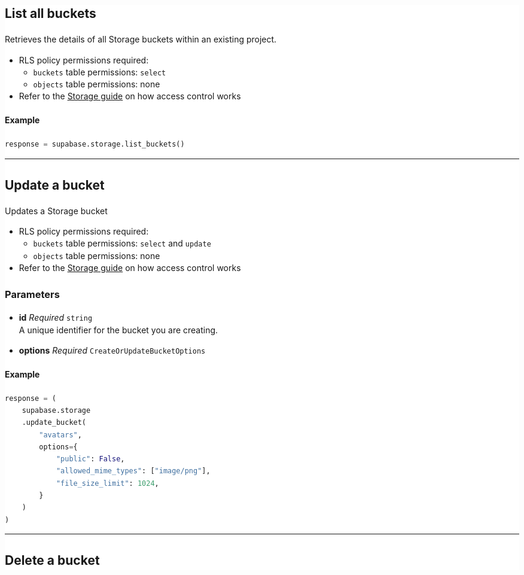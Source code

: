 
## List all buckets

Retrieves the details of all Storage buckets within an existing project.

- RLS policy permissions required:
  - `buckets` table permissions: `select`
  - `objects` table permissions: none
- Refer to the [Storage guide](https://supabase.com/docs/guides/storage/security/access-control) on how access control works

#### Example

```python
response = supabase.storage.list_buckets()
```

---

## Update a bucket

Updates a Storage bucket

- RLS policy permissions required:
  - `buckets` table permissions: `select` and `update`
  - `objects` table permissions: none
- Refer to the [Storage guide](https://supabase.com/docs/guides/storage/security/access-control) on how access control works

### Parameters

- **id** *Required* `string`  
  A unique identifier for the bucket you are creating.

- **options** *Required* `CreateOrUpdateBucketOptions`

#### Example

```python
response = (
    supabase.storage
    .update_bucket(
        "avatars",
        options={
            "public": False,
            "allowed_mime_types": ["image/png"],
            "file_size_limit": 1024,
        }
    )
)
```

---

## Delete a bucket
